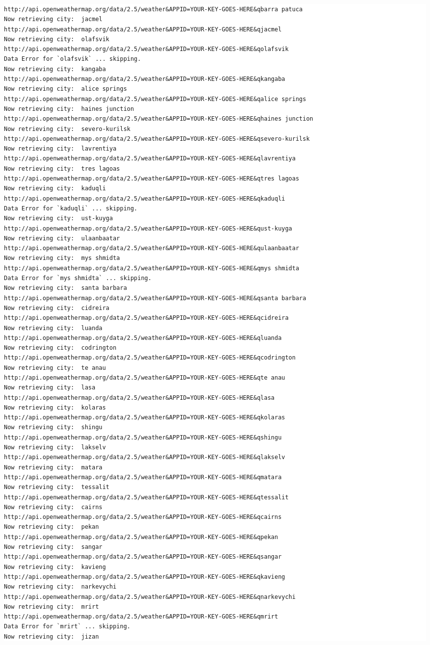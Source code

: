     http://api.openweathermap.org/data/2.5/weather&APPID=YOUR-KEY-GOES-HERE&qbarra patuca
    Now retrieving city:  jacmel
    http://api.openweathermap.org/data/2.5/weather&APPID=YOUR-KEY-GOES-HERE&qjacmel
    Now retrieving city:  olafsvik
    http://api.openweathermap.org/data/2.5/weather&APPID=YOUR-KEY-GOES-HERE&qolafsvik
    Data Error for `olafsvik` ... skipping.
    Now retrieving city:  kangaba
    http://api.openweathermap.org/data/2.5/weather&APPID=YOUR-KEY-GOES-HERE&qkangaba
    Now retrieving city:  alice springs
    http://api.openweathermap.org/data/2.5/weather&APPID=YOUR-KEY-GOES-HERE&qalice springs
    Now retrieving city:  haines junction
    http://api.openweathermap.org/data/2.5/weather&APPID=YOUR-KEY-GOES-HERE&qhaines junction
    Now retrieving city:  severo-kurilsk
    http://api.openweathermap.org/data/2.5/weather&APPID=YOUR-KEY-GOES-HERE&qsevero-kurilsk
    Now retrieving city:  lavrentiya
    http://api.openweathermap.org/data/2.5/weather&APPID=YOUR-KEY-GOES-HERE&qlavrentiya
    Now retrieving city:  tres lagoas
    http://api.openweathermap.org/data/2.5/weather&APPID=YOUR-KEY-GOES-HERE&qtres lagoas
    Now retrieving city:  kaduqli
    http://api.openweathermap.org/data/2.5/weather&APPID=YOUR-KEY-GOES-HERE&qkaduqli
    Data Error for `kaduqli` ... skipping.
    Now retrieving city:  ust-kuyga
    http://api.openweathermap.org/data/2.5/weather&APPID=YOUR-KEY-GOES-HERE&qust-kuyga
    Now retrieving city:  ulaanbaatar
    http://api.openweathermap.org/data/2.5/weather&APPID=YOUR-KEY-GOES-HERE&qulaanbaatar
    Now retrieving city:  mys shmidta
    http://api.openweathermap.org/data/2.5/weather&APPID=YOUR-KEY-GOES-HERE&qmys shmidta
    Data Error for `mys shmidta` ... skipping.
    Now retrieving city:  santa barbara
    http://api.openweathermap.org/data/2.5/weather&APPID=YOUR-KEY-GOES-HERE&qsanta barbara
    Now retrieving city:  cidreira
    http://api.openweathermap.org/data/2.5/weather&APPID=YOUR-KEY-GOES-HERE&qcidreira
    Now retrieving city:  luanda
    http://api.openweathermap.org/data/2.5/weather&APPID=YOUR-KEY-GOES-HERE&qluanda
    Now retrieving city:  codrington
    http://api.openweathermap.org/data/2.5/weather&APPID=YOUR-KEY-GOES-HERE&qcodrington
    Now retrieving city:  te anau
    http://api.openweathermap.org/data/2.5/weather&APPID=YOUR-KEY-GOES-HERE&qte anau
    Now retrieving city:  lasa
    http://api.openweathermap.org/data/2.5/weather&APPID=YOUR-KEY-GOES-HERE&qlasa
    Now retrieving city:  kolaras
    http://api.openweathermap.org/data/2.5/weather&APPID=YOUR-KEY-GOES-HERE&qkolaras
    Now retrieving city:  shingu
    http://api.openweathermap.org/data/2.5/weather&APPID=YOUR-KEY-GOES-HERE&qshingu
    Now retrieving city:  lakselv
    http://api.openweathermap.org/data/2.5/weather&APPID=YOUR-KEY-GOES-HERE&qlakselv
    Now retrieving city:  matara
    http://api.openweathermap.org/data/2.5/weather&APPID=YOUR-KEY-GOES-HERE&qmatara
    Now retrieving city:  tessalit
    http://api.openweathermap.org/data/2.5/weather&APPID=YOUR-KEY-GOES-HERE&qtessalit
    Now retrieving city:  cairns
    http://api.openweathermap.org/data/2.5/weather&APPID=YOUR-KEY-GOES-HERE&qcairns
    Now retrieving city:  pekan
    http://api.openweathermap.org/data/2.5/weather&APPID=YOUR-KEY-GOES-HERE&qpekan
    Now retrieving city:  sangar
    http://api.openweathermap.org/data/2.5/weather&APPID=YOUR-KEY-GOES-HERE&qsangar
    Now retrieving city:  kavieng
    http://api.openweathermap.org/data/2.5/weather&APPID=YOUR-KEY-GOES-HERE&qkavieng
    Now retrieving city:  narkevychi
    http://api.openweathermap.org/data/2.5/weather&APPID=YOUR-KEY-GOES-HERE&qnarkevychi
    Now retrieving city:  mrirt
    http://api.openweathermap.org/data/2.5/weather&APPID=YOUR-KEY-GOES-HERE&qmrirt
    Data Error for `mrirt` ... skipping.
    Now retrieving city:  jizan